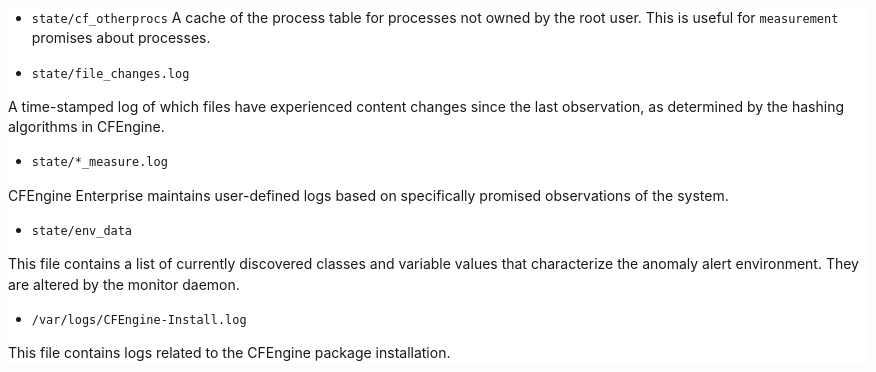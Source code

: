 - `state/cf_otherprocs`
  A cache of the process table for processes not owned by the root user. This is useful for `measurement` promises about processes.

- `state/file_changes.log`

A time-stamped log of which files have experienced content changes since
the last observation, as determined by the hashing algorithms in
CFEngine.

- `state/*_measure.log`

CFEngine Enterprise maintains user-defined logs based on specifically
promised observations of the system.

- `state/env_data`

This file contains a list of currently discovered classes and variable
values that characterize the anomaly alert environment. They are altered
by the monitor daemon.

- `/var/logs/CFEngine-Install.log`

This file contains logs related to the CFEngine package installation.
